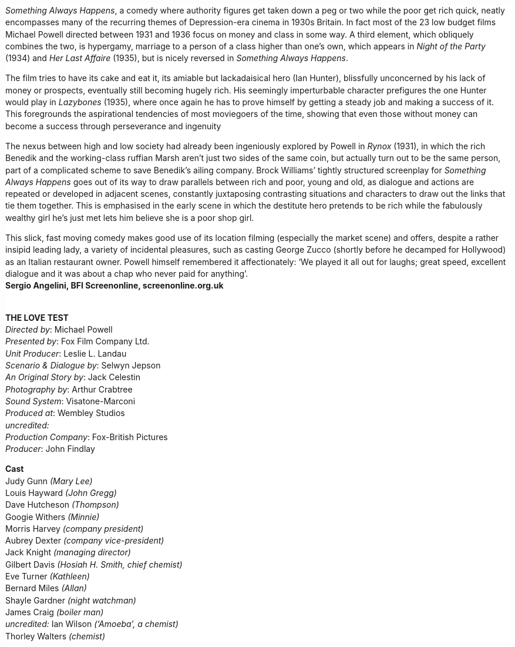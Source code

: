 _Something Always Happens_, a comedy where authority figures get taken down a peg or two while the poor get rich quick, neatly encompasses many of the recurring themes of Depression-era cinema in 1930s Britain. In fact most of the 23 low budget films Michael Powell directed between 1931 and 1936 focus on money and class in some way. A third element, which obliquely combines the two, is hypergamy, marriage to a person of a class higher than one’s own, which appears in _Night of the Party_ (1934) and _Her Last Affaire_ (1935), but is nicely reversed in _Something Always Happens_.

The film tries to have its cake and eat it, its amiable but lackadaisical hero (Ian Hunter), blissfully unconcerned by his lack of money or prospects, eventually still becoming hugely rich. His seemingly imperturbable character prefigures the one Hunter would play in _Lazybones_ (1935), where once again he has to prove himself by getting a steady job and making a success of it. This foregrounds the aspirational tendencies of most moviegoers of the time, showing that even those without money can become a success through perseverance and ingenuity

The nexus between high and low society had already been ingeniously explored by Powell in _Rynox_ (1931), in which the rich Benedik and the working-class ruffian Marsh aren’t just two sides of the same coin, but actually turn out to be the same person, part of a complicated scheme to save Benedik’s ailing company. Brock Williams’ tightly structured screenplay for _Something Always Happens_ goes out of its way to draw parallels between rich and poor, young and old, as dialogue and actions are repeated or developed in adjacent scenes, constantly juxtaposing contrasting situations and characters to draw out the links that tie them together. This is emphasised in the early scene in which the destitute hero pretends to be rich while the fabulously wealthy girl he’s just met lets him believe she is a poor shop girl.

This slick, fast moving comedy makes good use of its location filming (especially the market scene) and offers, despite a rather insipid leading lady, a variety of incidental pleasures, such as casting George Zucco (shortly before he decamped for Hollywood) as an Italian restaurant owner. Powell himself remembered it affectionately: ‘We played it all out for laughs; great speed, excellent dialogue and it was about a chap who never paid for anything’.  
**Sergio Angelini, BFI Screenonline, screenonline.org.uk**  
<br>

**THE LOVE TEST**  
_Directed by_: Michael Powell  
_Presented by_: Fox Film Company Ltd.  
_Unit Producer_: Leslie L. Landau  
_Scenario & Dialogue by_: Selwyn Jepson  
_An Original Story by_: Jack Celestin  
_Photography by_: Arthur Crabtree  
_Sound System_: Visatone-Marconi  
_Produced at_: Wembley Studios  
_uncredited:_  
_Production Company_: Fox-British Pictures  
_Producer_: John Findlay  

**Cast**  
Judy Gunn _(Mary Lee)_  
Louis Hayward _(John Gregg)_  
Dave Hutcheson _(Thompson)_  
Googie Withers _(Minnie)_  
Morris Harvey _(company president)_  
Aubrey Dexter _(company vice-president)_  
Jack Knight _(managing director)_  
Gilbert Davis _(Hosiah H. Smith, chief chemist)_  
Eve Turner _(Kathleen)_  
Bernard Miles _(Allan)_  
Shayle Gardner _(night watchman)_  
James Craig _(boiler man)_  
_uncredited:_
Ian Wilson _(‘Amoeba’, a chemist)_  
Thorley Walters _(chemist)_  

